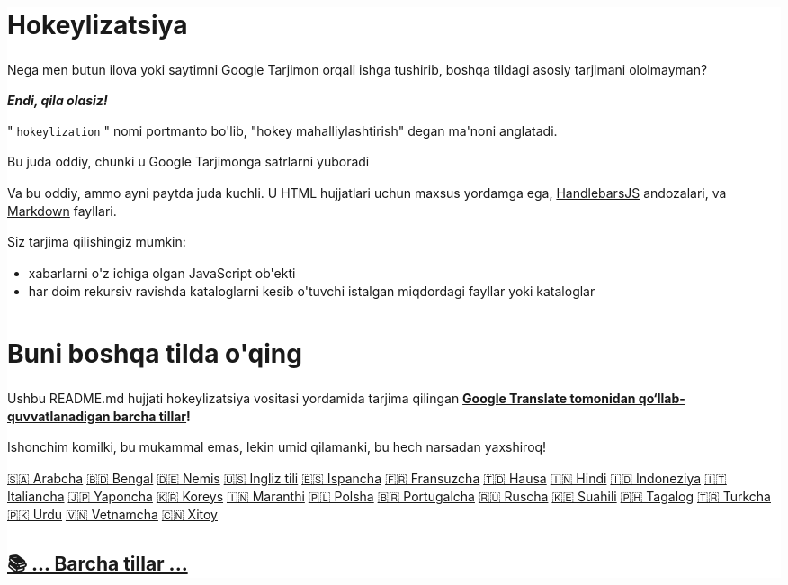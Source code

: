 Hokeylizatsiya
 ==============
 Nega men butun ilova yoki saytimni Google Tarjimon orqali ishga tushirib, boshqa tildagi asosiy tarjimani ololmayman?

 ***Endi, qila olasiz!***

 " `hokeylization` " nomi portmanto bo'lib, "hokey mahalliylashtirish" degan ma'noni anglatadi.

 Bu juda oddiy, chunki u Google Tarjimonga satrlarni yuboradi

 Va bu oddiy, ammo ayni paytda juda kuchli. U HTML hujjatlari uchun maxsus yordamga ega,
 [HandlebarsJS](https://handlebarsjs.com/) andozalari,
 va [Markdown](https://daringfireball.net/projects/markdown) fayllari.

 Siz tarjima qilishingiz mumkin:
 * xabarlarni o'z ichiga olgan JavaScript ob'ekti
 * har doim rekursiv ravishda kataloglarni kesib o'tuvchi istalgan miqdordagi fayllar yoki kataloglar

 # Buni boshqa tilda o'qing
 Ushbu README.md hujjati hokeylizatsiya vositasi yordamida tarjima qilingan
 **[Google Translate tomonidan qo‘llab-quvvatlanadigan barcha tillar](https://cloud.google.com/translate/docs/languages)!**

 Ishonchim komilki, bu mukammal emas, lekin umid qilamanki, bu hech narsadan yaxshiroq!

 [🇸🇦 Arabcha](../ar/README.md)
 [🇧🇩 Bengal](../bn/README.md)
 [🇩🇪 Nemis](../de/README.md)
 [🇺🇸 Ingliz tili](../en/README.md)
 [🇪🇸 Ispancha](../es/README.md)
 [🇫🇷 Fransuzcha](../fr/README.md)
 [🇹🇩 Hausa](../ha/README.md)
 [🇮🇳 Hindi](../hi/README.md)
 [🇮🇩 Indoneziya](../id/README.md)
 [🇮🇹 Italiancha](../it/README.md)
 [🇯🇵 Yaponcha](../ja/README.md)
 [🇰🇷 Koreys](../ko/README.md)
 [🇮🇳 Maranthi](../mr/README.md)
 [🇵🇱 Polsha](../pl/README.md)
 [🇧🇷 Portugalcha](../pt/README.md)
 [🇷🇺 Ruscha](../ru/README.md)
 [🇰🇪 Suahili](../sw/README.md)
 [🇵🇭 Tagalog](../tl/README.md)
 [🇹🇷 Turkcha](../tr/README.md)
 [🇵🇰 Urdu](../ur/README.md)
 [🇻🇳 Vetnamcha](../vi/README.md)
 [🇨🇳 Xitoy](../zh/README.md)


 **[📚 ... Barcha tillar ...](../README.md)**
 ----
